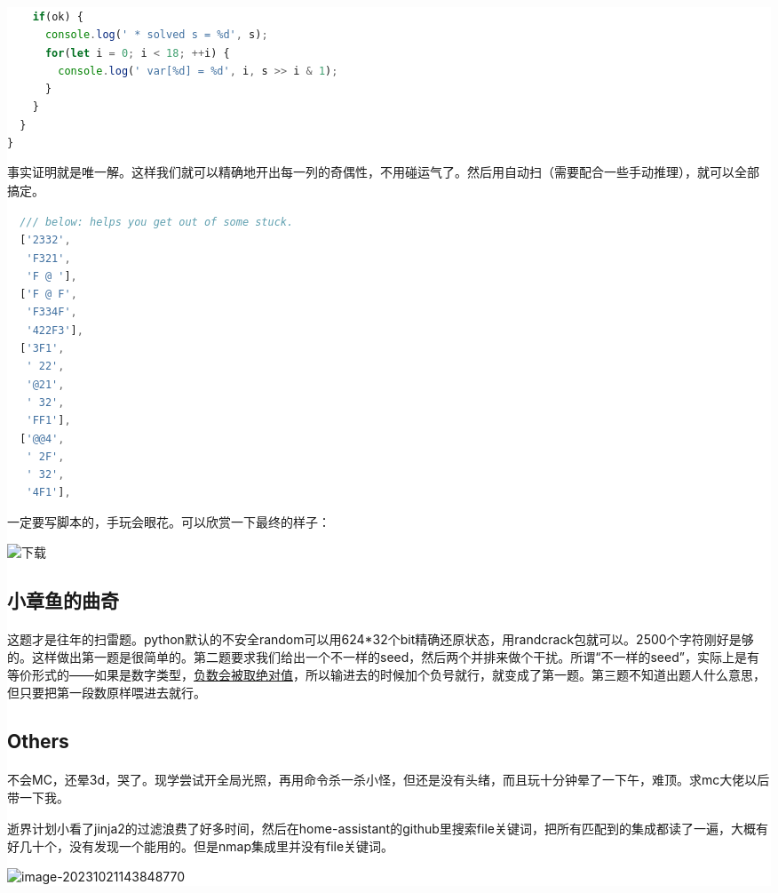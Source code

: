 ```js
    if(ok) {
      console.log(' * solved s = %d', s);
      for(let i = 0; i < 18; ++i) {
        console.log(' var[%d] = %d', i, s >> i & 1);
      }
    }
  }
}
```

事实证明就是唯一解。这样我们就可以精确地开出每一列的奇偶性，不用碰运气了。然后用自动扫（需要配合一些手动推理），就可以全部搞定。

```js
  /// below: helps you get out of some stuck.
  ['2332',
   'F321',
   'F @ '],
  ['F @ F',
   'F334F',
   '422F3'],
  ['3F1',
   ' 22',
   '@21',
   ' 32',
   'FF1'],
  ['@@4',
   ' 2F',
   ' 32',
   '4F1'],
```

一定要写脚本的，手玩会眼花。可以欣赏一下最终的样子：

![下载](writeup_gzz.assets/下载.png)



## 小章鱼的曲奇

这题才是往年的扫雷题。python默认的不安全random可以用624*32个bit精确还原状态，用randcrack包就可以。2500个字符刚好是够的。这样做出第一题是很简单的。第二题要求我们给出一个不一样的seed，然后两个并排来做个干扰。所谓“不一样的seed”，实际上是有等价形式的——如果是数字类型，[负数会被取绝对值](https://github.com/python/cpython/blob/main/Modules/_randommodule.c#L307)，所以输进去的时候加个负号就行，就变成了第一题。第三题不知道出题人什么意思，但只要把第一段数原样喂进去就行。



## Others

不会MC，还晕3d，哭了。现学尝试开全局光照，再用命令杀一杀小怪，但还是没有头绪，而且玩十分钟晕了一下午，难顶。求mc大佬以后带一下我。

逝界计划小看了jinja2的过滤浪费了好多时间，然后在home-assistant的github里搜索file关键词，把所有匹配到的集成都读了一遍，大概有好几十个，没有发现一个能用的。但是nmap集成里并没有file关键词。

![image-20231021143848770](writeup_gzz.assets/image-20231021143848770.png)
